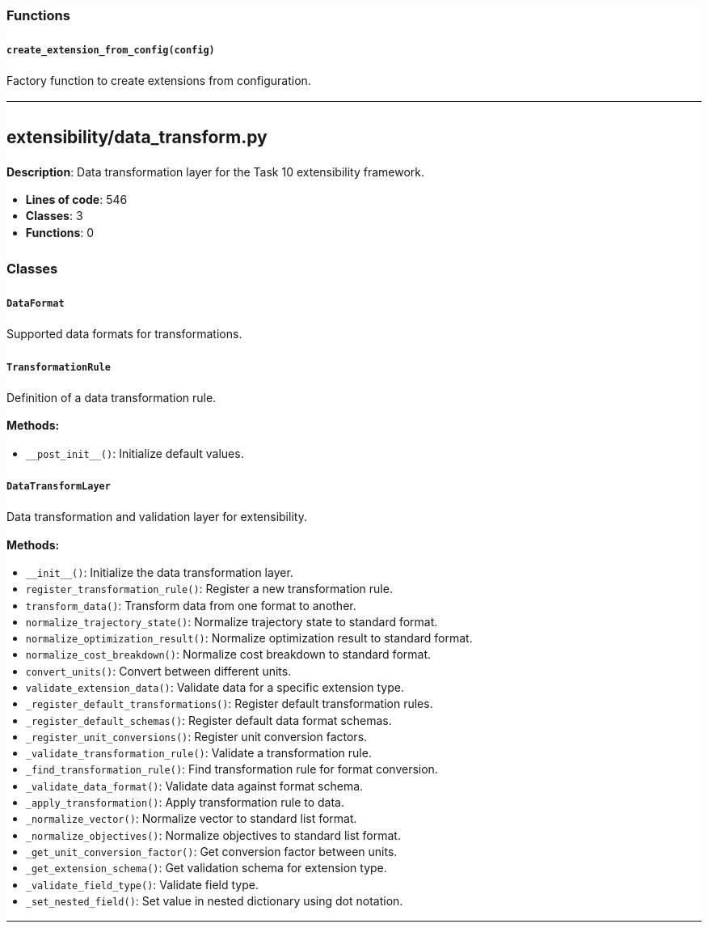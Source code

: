 ### Functions

#### `create_extension_from_config(config)`
Factory function to create extensions from configuration.

---

## extensibility/data_transform.py

**Description**: Data transformation layer for the Task 10 extensibility framework.

- **Lines of code**: 546
- **Classes**: 3
- **Functions**: 0

### Classes

#### `DataFormat`
Supported data formats for transformations.

#### `TransformationRule`
Definition of a data transformation rule.

**Methods:**
- `__post_init__()`: Initialize default values.

#### `DataTransformLayer`
Data transformation and validation layer for extensibility.

**Methods:**
- `__init__()`: Initialize the data transformation layer.
- `register_transformation_rule()`: Register a new transformation rule.
- `transform_data()`: Transform data from one format to another.
- `normalize_trajectory_state()`: Normalize trajectory state to standard format.
- `normalize_optimization_result()`: Normalize optimization result to standard format.
- `normalize_cost_breakdown()`: Normalize cost breakdown to standard format.
- `convert_units()`: Convert between different units.
- `validate_extension_data()`: Validate data for a specific extension type.
- `_register_default_transformations()`: Register default transformation rules.
- `_register_default_schemas()`: Register default data format schemas.
- `_register_unit_conversions()`: Register unit conversion factors.
- `_validate_transformation_rule()`: Validate a transformation rule.
- `_find_transformation_rule()`: Find transformation rule for format conversion.
- `_validate_data_format()`: Validate data against format schema.
- `_apply_transformation()`: Apply transformation rule to data.
- `_normalize_vector()`: Normalize vector to standard list format.
- `_normalize_objectives()`: Normalize objectives to standard list format.
- `_get_unit_conversion_factor()`: Get conversion factor between units.
- `_get_extension_schema()`: Get validation schema for extension type.
- `_validate_field_type()`: Validate field type.
- `_set_nested_field()`: Set value in nested dictionary using dot notation.

---